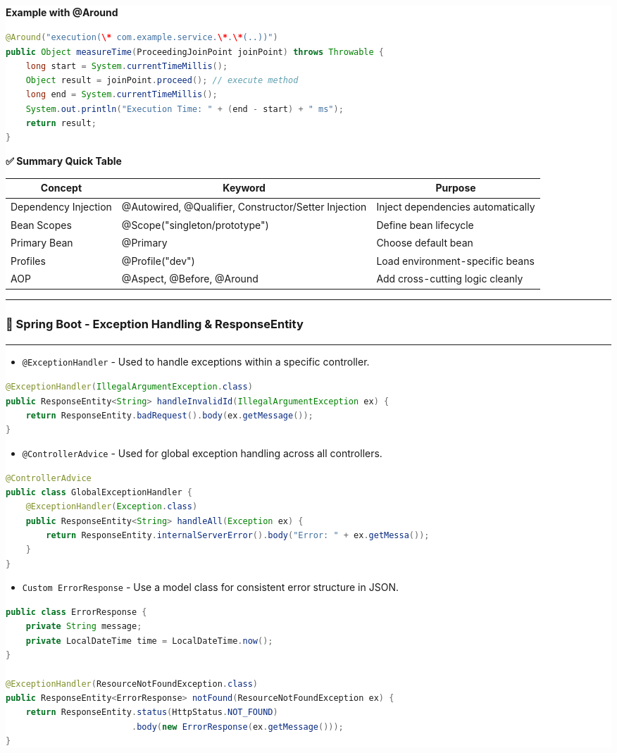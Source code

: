 **Example with @Around**
```java
@Around("execution(\* com.example.service.\*.\*(..))")
public Object measureTime(ProceedingJoinPoint joinPoint) throws Throwable {
    long start = System.currentTimeMillis();
    Object result = joinPoint.proceed(); // execute method
    long end = System.currentTimeMillis();
    System.out.println("Execution Time: " + (end - start) + " ms");
    return result;
}
```

**✅ Summary Quick Table**

| **Concept** | **Keyword** | **Purpose** |
| --- | --- | --- |
| Dependency Injection | @Autowired, @Qualifier, Constructor/Setter Injection | Inject dependencies automatically |
| Bean Scopes | @Scope("singleton/prototype") | Define bean lifecycle |
| Primary Bean | @Primary | Choose default bean |
| Profiles | @Profile("dev") | Load environment-specific beans |
| AOP | @Aspect, @Before, @Around | Add cross-cutting logic cleanly |

---
### **🧩 Spring Boot - Exception Handling & ResponseEntity**
---

- `@ExceptionHandler` - Used to handle exceptions within a specific controller.
```java
@ExceptionHandler(IllegalArgumentException.class)
public ResponseEntity<String> handleInvalidId(IllegalArgumentException ex) {
    return ResponseEntity.badRequest().body(ex.getMessage());
}
```

- `@ControllerAdvice` - Used for global exception handling across all controllers.
```java
@ControllerAdvice
public class GlobalExceptionHandler {
    @ExceptionHandler(Exception.class)
    public ResponseEntity<String> handleAll(Exception ex) {
        return ResponseEntity.internalServerError().body("Error: " + ex.getMessa());
    }
}
```

- `Custom ErrorResponse` - Use a model class for consistent error structure in JSON.
```java
public class ErrorResponse {
    private String message;
    private LocalDateTime time = LocalDateTime.now();
}

@ExceptionHandler(ResourceNotFoundException.class)
public ResponseEntity<ErrorResponse> notFound(ResourceNotFoundException ex) {
    return ResponseEntity.status(HttpStatus.NOT_FOUND)
                         .body(new ErrorResponse(ex.getMessage()));
}
```
